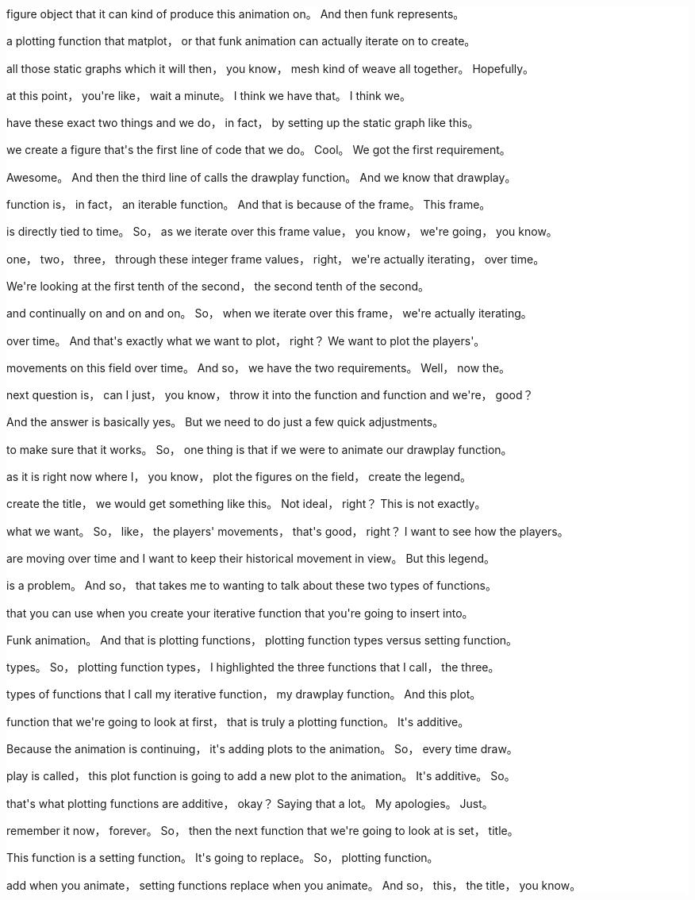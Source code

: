  figure object that it can kind of produce this animation on。 And then funk represents。

 a plotting function that matplot， or that funk animation can actually iterate on to create。

 all those static graphs which it will then， you know， mesh kind of weave all together。 Hopefully。

 at this point， you're like， wait a minute。 I think we have that。 I think we。

 have these exact two things and we do， in fact， by setting up the static graph like this。

 we create a figure that's the first line of code that we do。 Cool。 We got the first requirement。

 Awesome。 And then the third line of calls the drawplay function。 And we know that drawplay。

 function is， in fact， an iterable function。 And that is because of the frame。 This frame。

 is directly tied to time。 So， as we iterate over this frame value， you know， we're going， you know。

 one， two， three， through these integer frame values， right， we're actually iterating， over time。

 We're looking at the first tenth of the second， the second tenth of the second。

 and continually on and on and on。 So， when we iterate over this frame， we're actually iterating。

 over time。 And that's exactly what we want to plot， right？ We want to plot the players'。

 movements on this field over time。 And so， we have the two requirements。 Well， now the。

 next question is， can I just， you know， throw it into the function and function and we're， good？

 And the answer is basically yes。 But we need to do just a few quick adjustments。

 to make sure that it works。 So， one thing is that if we were to animate our drawplay function。

 as it is right now where I， you know， plot the figures on the field， create the legend。

 create the title， we would get something like this。 Not ideal， right？ This is not exactly。

 what we want。 So， like， the players' movements， that's good， right？ I want to see how the players。

 are moving over time and I want to keep their historical movement in view。 But this legend。

 is a problem。 And so， that takes me to wanting to talk about these two types of functions。

 that you can use when you create your iterative function that you're going to insert into。

 Funk animation。 And that is plotting functions， plotting function types versus setting function。

 types。 So， plotting function types， I highlighted the three functions that I call， the three。

 types of functions that I call my iterative function， my drawplay function。 And this plot。

 function that we're going to look at first， that is truly a plotting function。 It's additive。

 Because the animation is continuing， it's adding plots to the animation。 So， every time draw。

 play is called， this plot function is going to add a new plot to the animation。 It's additive。 So。

 that's what plotting functions are additive， okay？ Saying that a lot。 My apologies。 Just。

 remember it now， forever。 So， then the next function that we're going to look at is set， title。

 This function is a setting function。 It's going to replace。 So， plotting function。

 add when you animate， setting functions replace when you animate。 And so， this， the title， you know。
